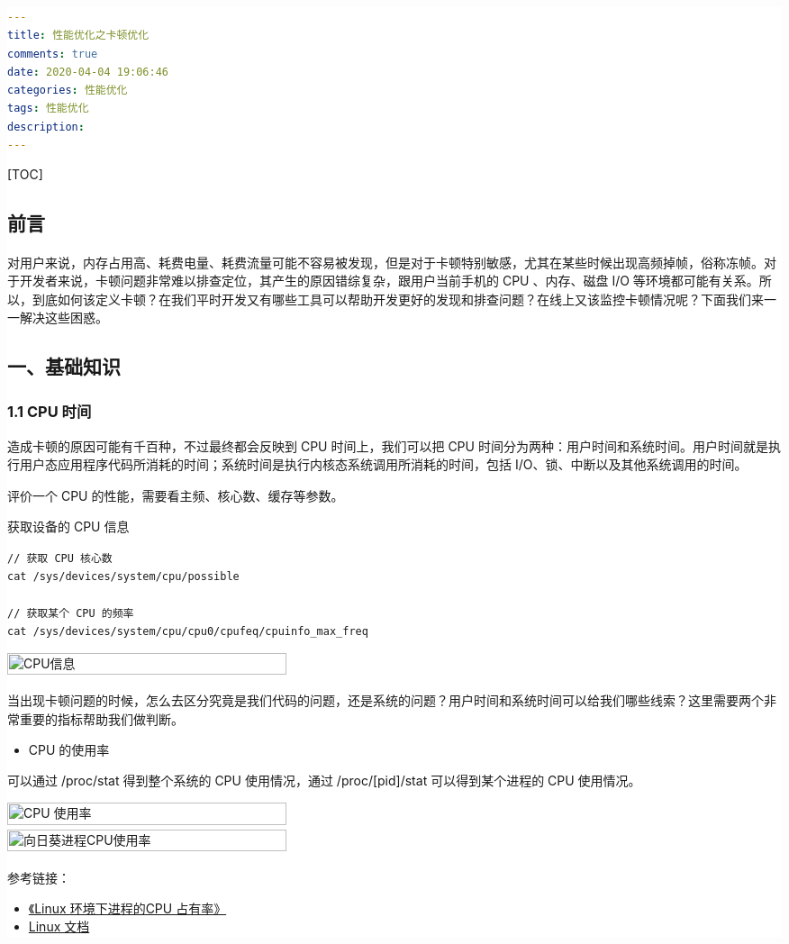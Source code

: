```yaml
---
title: 性能优化之卡顿优化
comments: true
date: 2020-04-04 19:06:46
categories: 性能优化
tags: 性能优化
description:
---
```

[TOC]


## 前言

对用户来说，内存占用高、耗费电量、耗费流量可能不容易被发现，但是对于卡顿特别敏感，尤其在某些时候出现高频掉帧，俗称冻帧。对于开发者来说，卡顿问题非常难以排查定位，其产生的原因错综复杂，跟用户当前手机的 CPU
、内存、磁盘 I/O 等环境都可能有关系。所以，到底如何该定义卡顿？在我们平时开发又有哪些工具可以帮助开发更好的发现和排查问题？在线上又该监控卡顿情况呢？下面我们来一一解决这些困惑。

## 一、基础知识

### 1.1 CPU 时间

造成卡顿的原因可能有千百种，不过最终都会反映到 CPU 时间上，我们可以把 CPU 时间分为两种：用户时间和系统时间。用户时间就是执行用户态应用程序代码所消耗的时间；系统时间是执行内核态系统调用所消耗的时间，包括 I/O、锁、中断以及其他系统调用的时间。

评价一个 CPU 的性能，需要看主频、核心数、缓存等参数。

获取设备的 CPU 信息

```shell
// 获取 CPU 核心数
cat /sys/devices/system/cpu/possible

// 获取某个 CPU 的频率
cat /sys/devices/system/cpu/cpu0/cpufeq/cpuinfo_max_freq
```

<img src="https://image1.guazistatic.com/qn190919122704652961c6fad0ec3086534ca4f9635097.jpg" title="CPU信息"  width="60%" height="50%" />

当出现卡顿问题的时候，怎么去区分究竟是我们代码的问题，还是系统的问题？用户时间和系统时间可以给我们哪些线索？这里需要两个非常重要的指标帮助我们做判断。

* CPU 的使用率

可以通过 /proc/stat 得到整个系统的 CPU 使用情况，通过 /proc/[pid]/stat 可以得到某个进程的 CPU 使用情况。

<img src="https://image1.guazistatic.com/qn1909191227041f49d7ed96d67ec483b751f8f758fef4.jpg" title="CPU 使用率"  width="60%" height="50%" />

<img src="https://image1.guazistatic.com/qn190919122810e9828814066102aabd999558dd1e959c.jpg" title="向日葵进程CPU使用率"  width="60%" height="50%" />

参考链接：
* [《Linux 环境下进程的CPU 占有率》](http://www.samirchen.com/linux-cpu-performance/)
* [Linux 文档](http://man7.org/linux/man-pages/man5/proc.5.html)
